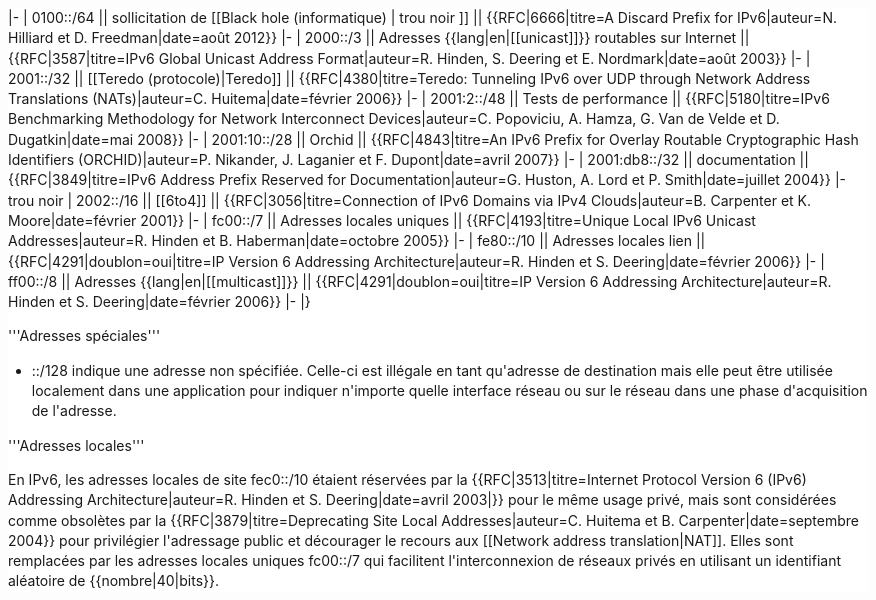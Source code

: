 |-
| 0100::/64 || sollicitation de [[Black hole (informatique) | trou noir ]] || {{RFC|6666|titre=A Discard Prefix for IPv6|auteur=N. Hilliard et D. Freedman|date=août 2012}}
|- 
| 2000::/3 || Adresses {{lang|en|[[unicast]]}} routables sur Internet || {{RFC|3587|titre=IPv6 Global Unicast Address Format|auteur=R. Hinden, S. Deering et E. Nordmark|date=août 2003}}
|-
| 2001::/32 || [[Teredo (protocole)|Teredo]] || {{RFC|4380|titre=Teredo: Tunneling IPv6 over UDP through Network Address Translations (NATs)|auteur=C. Huitema|date=février 2006}}
|-
| 2001:2::/48 || Tests de performance || {{RFC|5180|titre=IPv6 Benchmarking Methodology for Network Interconnect Devices|auteur=C. Popoviciu, A. Hamza, G. Van de Velde et D. Dugatkin|date=mai 2008}}
|-
| 2001:10::/28 || Orchid || {{RFC|4843|titre=An IPv6 Prefix for Overlay Routable Cryptographic Hash Identifiers (ORCHID)|auteur=P. Nikander, J. Laganier et F. Dupont|date=avril 2007}}
|-
| 2001:db8::/32 || documentation || {{RFC|3849|titre=IPv6 Address Prefix Reserved for Documentation|auteur=G. Huston, A. Lord et  P. Smith|date=juillet 2004}}
|-trou noir
| 2002::/16 || [[6to4]] || {{RFC|3056|titre=Connection of IPv6 Domains via IPv4 Clouds|auteur=B. Carpenter et K. Moore|date=février 2001}}
|-
| fc00::/7 || Adresses locales uniques || {{RFC|4193|titre=Unique Local IPv6 Unicast Addresses|auteur=R. Hinden et B. Haberman|date=octobre 2005}}
|-
| fe80::/10 || Adresses locales lien || {{RFC|4291|doublon=oui|titre=IP Version 6 Addressing Architecture|auteur=R. Hinden et S. Deering|date=février 2006}}
|-
| ff00::/8 || Adresses {{lang|en|[[multicast]]}} || {{RFC|4291|doublon=oui|titre=IP Version 6 Addressing Architecture|auteur=R. Hinden et S. Deering|date=février 2006}}
|-
|}

'''Adresses spéciales'''
* ::/128 indique une adresse non spécifiée. Celle-ci est illégale en tant qu'adresse de destination mais elle peut être utilisée localement dans une application pour indiquer n'importe quelle interface réseau ou sur le réseau dans une phase d'acquisition de l'adresse.

'''Adresses locales'''

En IPv6, les adresses locales de site fec0::/10 étaient réservées par la {{RFC|3513|titre=Internet Protocol Version 6 (IPv6) Addressing Architecture|auteur=R. Hinden et S. Deering|date=avril 2003|}} pour le même usage privé, mais sont considérées comme obsolètes par la {{RFC|3879|titre=Deprecating Site Local Addresses|auteur=C. Huitema et B. Carpenter|date=septembre 2004}} pour privilégier l'adressage public et décourager le recours aux [[Network address translation|NAT]]. Elles sont remplacées par les adresses locales uniques fc00::/7 qui facilitent l'interconnexion de réseaux privés en utilisant un identifiant aléatoire de {{nombre|40|bits}}.
